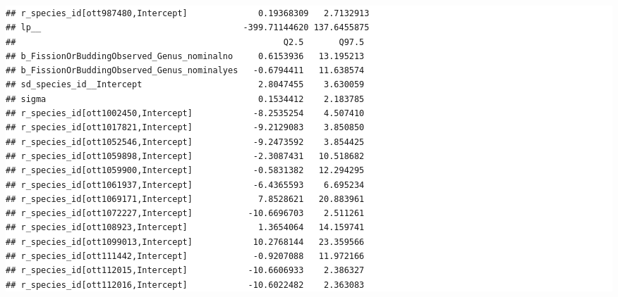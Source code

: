     ## r_species_id[ott987480,Intercept]              0.19368309   2.7132913
    ## lp__                                        -399.71144620 137.6455875
    ##                                                     Q2.5       Q97.5
    ## b_FissionOrBuddingObserved_Genus_nominalno     0.6153936   13.195213
    ## b_FissionOrBuddingObserved_Genus_nominalyes   -0.6794411   11.638574
    ## sd_species_id__Intercept                       2.8047455    3.630059
    ## sigma                                          0.1534412    2.183785
    ## r_species_id[ott1002450,Intercept]            -8.2535254    4.507410
    ## r_species_id[ott1017821,Intercept]            -9.2129083    3.850850
    ## r_species_id[ott1052546,Intercept]            -9.2473592    3.854425
    ## r_species_id[ott1059898,Intercept]            -2.3087431   10.518682
    ## r_species_id[ott1059900,Intercept]            -0.5831382   12.294295
    ## r_species_id[ott1061937,Intercept]            -6.4365593    6.695234
    ## r_species_id[ott1069171,Intercept]             7.8528621   20.883961
    ## r_species_id[ott1072227,Intercept]           -10.6696703    2.511261
    ## r_species_id[ott108923,Intercept]              1.3654064   14.159741
    ## r_species_id[ott1099013,Intercept]            10.2768144   23.359566
    ## r_species_id[ott111442,Intercept]             -0.9207088   11.972166
    ## r_species_id[ott112015,Intercept]            -10.6606933    2.386327
    ## r_species_id[ott112016,Intercept]            -10.6022482    2.363083